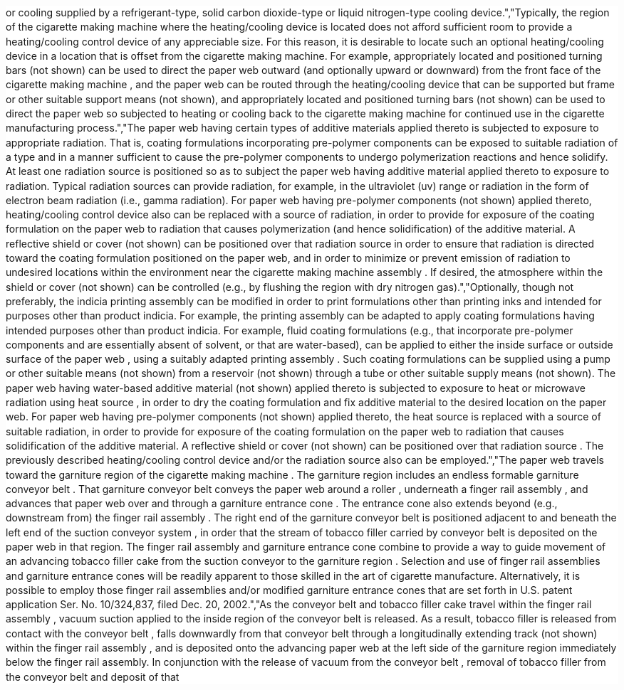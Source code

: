 or cooling supplied by a refrigerant-type, solid carbon dioxide-type or liquid nitrogen-type cooling device.","Typically, the region of the cigarette making machine  where the heating\/cooling device  is located does not afford sufficient room to provide a heating\/cooling control device  of any appreciable size. For this reason, it is desirable to locate such an optional heating\/cooling device  in a location that is offset from the cigarette making machine. For example, appropriately located and positioned turning bars (not shown) can be used to direct the paper web  outward (and optionally upward or downward) from the front face of the cigarette making machine , and the paper web  can be routed through the heating\/cooling device  that can be supported but frame or other suitable support means (not shown), and appropriately located and positioned turning bars (not shown) can be used to direct the paper web  so subjected to heating or cooling back to the cigarette making machine  for continued use in the cigarette manufacturing process.","The paper web  having certain types of additive materials  applied thereto is subjected to exposure to appropriate radiation. That is, coating formulations incorporating pre-polymer components can be exposed to suitable radiation of a type and in a manner sufficient to cause the pre-polymer components to undergo polymerization reactions and hence solidify. At least one radiation source  is positioned so as to subject the paper web  having additive material applied thereto to exposure to radiation. Typical radiation sources can provide radiation, for example, in the ultraviolet (uv) range or radiation in the form of electron beam radiation (i.e., gamma radiation). For paper web having pre-polymer components (not shown) applied thereto, heating\/cooling control device  also can be replaced with a source of radiation, in order to provide for exposure of the coating formulation on the paper web to radiation that causes polymerization (and hence solidification) of the additive material. A reflective shield or cover (not shown) can be positioned over that radiation source  in order to ensure that radiation is directed toward the coating formulation positioned on the paper web, and in order to minimize or prevent emission of radiation to undesired locations within the environment near the cigarette making machine assembly . If desired, the atmosphere within the shield or cover (not shown) can be controlled (e.g., by flushing the region with dry nitrogen gas).","Optionally, though not preferably, the indicia printing assembly  can be modified in order to print formulations other than printing inks and intended for purposes other than product indicia. For example, the printing assembly  can be adapted to apply coating formulations having intended purposes other than product indicia. For example, fluid coating formulations (e.g., that incorporate pre-polymer components and are essentially absent of solvent, or that are water-based), can be applied to either the inside surface or outside surface of the paper web , using a suitably adapted printing assembly . Such coating formulations can be supplied using a pump or other suitable means (not shown) from a reservoir (not shown) through a tube or other suitable supply means (not shown). The paper web  having water-based additive material (not shown) applied thereto is subjected to exposure to heat or microwave radiation using heat source , in order to dry the coating formulation and fix additive material to the desired location on the paper web. For paper web having pre-polymer components (not shown) applied thereto, the heat source  is replaced with a source of suitable radiation, in order to provide for exposure of the coating formulation on the paper web to radiation that causes solidification of the additive material. A reflective shield or cover (not shown) can be positioned over that radiation source . The previously described heating\/cooling control device  and\/or the radiation source  also can be employed.","The paper web  travels toward the garniture region  of the cigarette making machine . The garniture region  includes an endless formable garniture conveyor belt . That garniture conveyor belt  conveys the paper web  around a roller , underneath a finger rail assembly , and advances that paper web over and through a garniture entrance cone . The entrance cone  also extends beyond (e.g., downstream from) the finger rail assembly . The right end of the garniture conveyor belt  is positioned adjacent to and beneath the left end of the suction conveyor system , in order that the stream of tobacco filler  carried by conveyor belt  is deposited on the paper web  in that region. The finger rail assembly  and garniture entrance cone  combine to provide a way to guide movement of an advancing tobacco filler cake  from the suction conveyor  to the garniture region . Selection and use of finger rail assemblies and garniture entrance cones will be readily apparent to those skilled in the art of cigarette manufacture. Alternatively, it is possible to employ those finger rail assemblies and\/or modified garniture entrance cones that are set forth in U.S. patent application Ser. No. 10\/324,837, filed Dec. 20, 2002.","As the conveyor belt  and tobacco filler cake  travel within the finger rail assembly , vacuum suction applied to the inside region of the conveyor belt  is released. As a result, tobacco filler  is released from contact with the conveyor belt , falls downwardly from that conveyor belt through a longitudinally extending track (not shown) within the finger rail assembly , and is deposited onto the advancing paper web  at the left side of the garniture region  immediately below the finger rail assembly. In conjunction with the release of vacuum from the conveyor belt , removal of tobacco filler  from the conveyor belt  and deposit of that